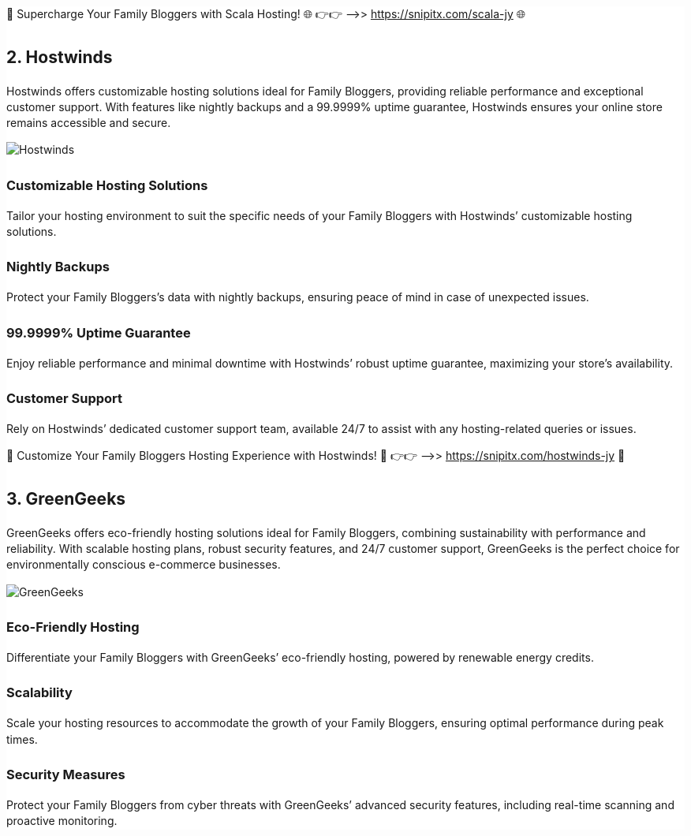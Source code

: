 🚀 Supercharge Your Family Bloggers with Scala Hosting! 🌐
👉👉 -->> https://snipitx.com/scala-jy 🌐

## 2. Hostwinds

Hostwinds offers customizable hosting solutions ideal for Family Bloggers, providing reliable performance and exceptional customer support. With features like nightly backups and a 99.9999% uptime guarantee, Hostwinds ensures your online store remains accessible and secure.

![Hostwinds](https://i.imgur.com/53aSNXx.jpeg "Hostwinds Hosting")

### Customizable Hosting Solutions
Tailor your hosting environment to suit the specific needs of your Family Bloggers with Hostwinds’ customizable hosting solutions.

### Nightly Backups
Protect your Family Bloggers’s data with nightly backups, ensuring peace of mind in case of unexpected issues.

### 99.9999% Uptime Guarantee
Enjoy reliable performance and minimal downtime with Hostwinds’ robust uptime guarantee, maximizing your store’s availability.

### Customer Support
Rely on Hostwinds’ dedicated customer support team, available 24/7 to assist with any hosting-related queries or issues.

🌟 Customize Your Family Bloggers Hosting Experience with Hostwinds! 🚀
👉👉 -->> https://snipitx.com/hostwinds-jy 🚀


## 3. GreenGeeks

GreenGeeks offers eco-friendly hosting solutions ideal for Family Bloggers, combining sustainability with performance and reliability. With scalable hosting plans, robust security features, and 24/7 customer support, GreenGeeks is the perfect choice for environmentally conscious e-commerce businesses.

![GreenGeeks](https://i.imgur.com/eEwuntu.jpg "GreenGeeks Hosting")

### Eco-Friendly Hosting
Differentiate your Family Bloggers with GreenGeeks’ eco-friendly hosting, powered by renewable energy credits.

### Scalability
Scale your hosting resources to accommodate the growth of your Family Bloggers, ensuring optimal performance during peak times.

### Security Measures
Protect your Family Bloggers from cyber threats with GreenGeeks’ advanced security features, including real-time scanning and proactive monitoring.
